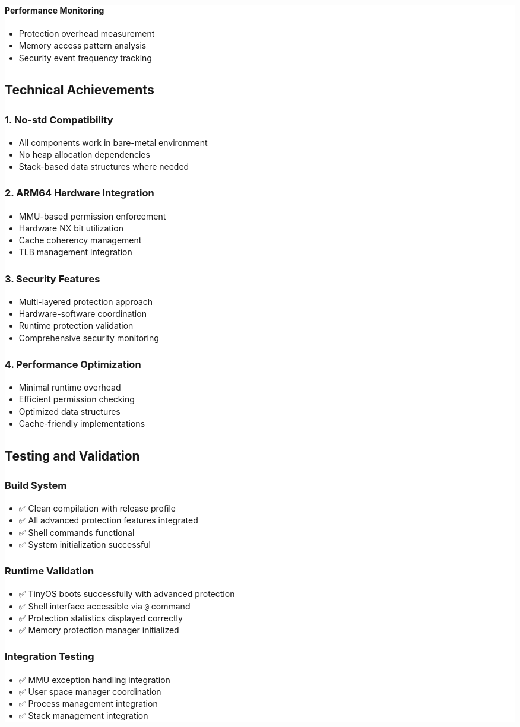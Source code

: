 #### Performance Monitoring
- Protection overhead measurement
- Memory access pattern analysis
- Security event frequency tracking

## Technical Achievements

### 1. No-std Compatibility
- All components work in bare-metal environment
- No heap allocation dependencies
- Stack-based data structures where needed

### 2. ARM64 Hardware Integration
- MMU-based permission enforcement
- Hardware NX bit utilization
- Cache coherency management
- TLB management integration

### 3. Security Features
- Multi-layered protection approach
- Hardware-software coordination
- Runtime protection validation
- Comprehensive security monitoring

### 4. Performance Optimization
- Minimal runtime overhead
- Efficient permission checking
- Optimized data structures
- Cache-friendly implementations

## Testing and Validation

### Build System
- ✅ Clean compilation with release profile
- ✅ All advanced protection features integrated
- ✅ Shell commands functional
- ✅ System initialization successful

### Runtime Validation
- ✅ TinyOS boots successfully with advanced protection
- ✅ Shell interface accessible via `@` command
- ✅ Protection statistics displayed correctly
- ✅ Memory protection manager initialized

### Integration Testing
- ✅ MMU exception handling integration
- ✅ User space manager coordination
- ✅ Process management integration
- ✅ Stack management integration
